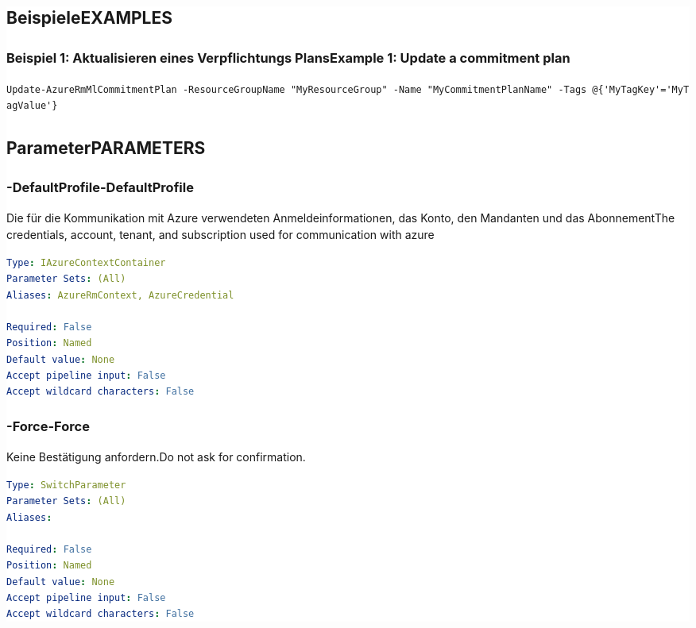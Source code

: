 ## <span data-ttu-id="62811-109">Beispiele</span><span class="sxs-lookup"><span data-stu-id="62811-109">EXAMPLES</span></span>

### <span data-ttu-id="62811-110">Beispiel 1: Aktualisieren eines Verpflichtungs Plans</span><span class="sxs-lookup"><span data-stu-id="62811-110">Example 1: Update a commitment plan</span></span>
```
Update-AzureRmMlCommitmentPlan -ResourceGroupName "MyResourceGroup" -Name "MyCommitmentPlanName" -Tags @{'MyTagKey'='MyTagValue'}
```

## <span data-ttu-id="62811-111">Parameter</span><span class="sxs-lookup"><span data-stu-id="62811-111">PARAMETERS</span></span>

### <span data-ttu-id="62811-112">-DefaultProfile</span><span class="sxs-lookup"><span data-stu-id="62811-112">-DefaultProfile</span></span>
<span data-ttu-id="62811-113">Die für die Kommunikation mit Azure verwendeten Anmeldeinformationen, das Konto, den Mandanten und das Abonnement</span><span class="sxs-lookup"><span data-stu-id="62811-113">The credentials, account, tenant, and subscription used for communication with azure</span></span>

```yaml
Type: IAzureContextContainer
Parameter Sets: (All)
Aliases: AzureRmContext, AzureCredential

Required: False
Position: Named
Default value: None
Accept pipeline input: False
Accept wildcard characters: False
```

### <span data-ttu-id="62811-114">-Force</span><span class="sxs-lookup"><span data-stu-id="62811-114">-Force</span></span>
<span data-ttu-id="62811-115">Keine Bestätigung anfordern.</span><span class="sxs-lookup"><span data-stu-id="62811-115">Do not ask for confirmation.</span></span>

```yaml
Type: SwitchParameter
Parameter Sets: (All)
Aliases:

Required: False
Position: Named
Default value: None
Accept pipeline input: False
Accept wildcard characters: False
```
